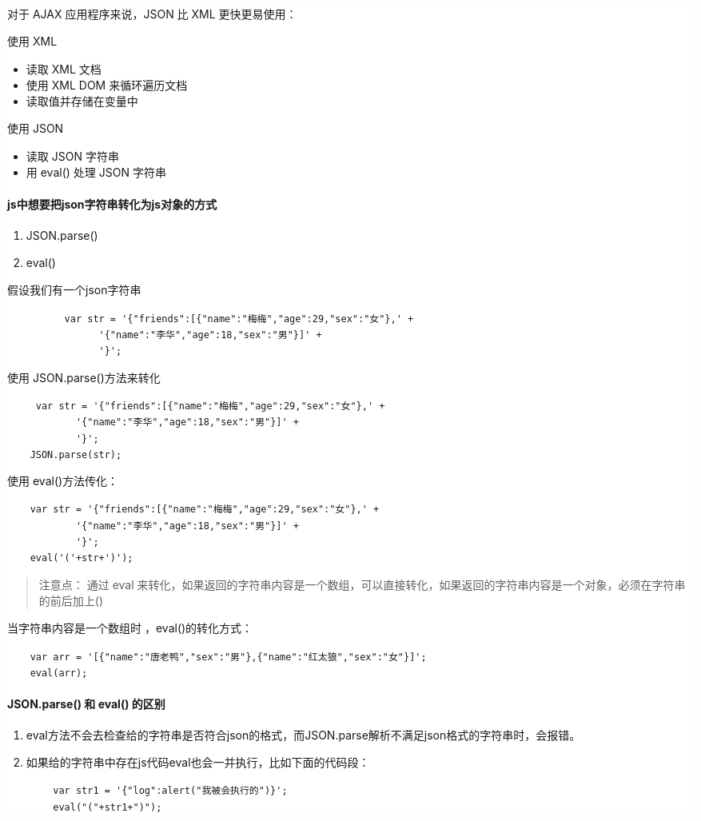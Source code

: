 对于 AJAX 应用程序来说，JSON 比 XML 更快更易使用：

使用 XML 

- 读取 XML 文档 
- 使用 XML DOM 来循环遍历文档 
- 读取值并存储在变量中 

使用 JSON 

- 读取 JSON 字符串 
- 用 eval() 处理 JSON 字符串 



#### js中想要把json字符串转化为js对象的方式

1. JSON.parse()

2.  eval()

假设我们有一个json字符串

```
          var str = '{"friends":[{"name":"梅梅","age":29,"sex":"女"},' +
                '{"name":"李华","age":18,"sex":"男"}]' +
                '}';
```

使用 JSON.parse()方法来转化

```
     var str = '{"friends":[{"name":"梅梅","age":29,"sex":"女"},' +
            '{"name":"李华","age":18,"sex":"男"}]' +
            '}';
    JSON.parse(str);
```

使用 eval()方法传化：

```
    var str = '{"friends":[{"name":"梅梅","age":29,"sex":"女"},' +
            '{"name":"李华","age":18,"sex":"男"}]' +
            '}';
    eval('('+str+')');
```

> 注意点： 通过 eval 来转化，如果返回的字符串内容是一个数组，可以直接转化，如果返回的字符串内容是一个对象，必须在字符串的前后加上()



当字符串内容是一个数组时 ，eval()的转化方式：

```
    var arr = '[{"name":"唐老鸭","sex":"男"},{"name":"红太狼","sex":"女"}]';
    eval(arr);
```



 #### JSON.parse() 和 eval() 的区别

1. eval方法不会去检查给的字符串是否符合json的格式，而JSON.parse解析不满足json格式的字符串时，会报错。

2.  如果给的字符串中存在js代码eval也会一并执行，比如下面的代码段：

   ```
           var str1 = '{"log":alert("我被会执行的")}';
           eval("("+str1+")");
   ```

